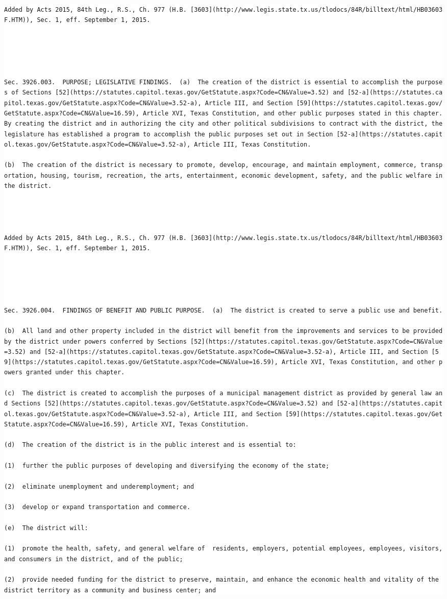     
    
    Added by Acts 2015, 84th Leg., R.S., Ch. 977 (H.B. [3603](http://www.legis.state.tx.us/tlodocs/84R/billtext/html/HB03603F.HTM)), Sec. 1, eff. September 1, 2015.
    
    
    
    
    
    Sec. 3926.003.  PURPOSE; LEGISLATIVE FINDINGS.  (a)  The creation of the district is essential to accomplish the purposes of Sections [52](https://statutes.capitol.texas.gov/GetStatute.aspx?Code=CN&Value=3.52) and [52-a](https://statutes.capitol.texas.gov/GetStatute.aspx?Code=CN&Value=3.52-a), Article III, and Section [59](https://statutes.capitol.texas.gov/GetStatute.aspx?Code=CN&Value=16.59), Article XVI, Texas Constitution, and other public purposes stated in this chapter.  By creating the district and in authorizing the city and other political subdivisions to contract with the district, the legislature has established a program to accomplish the public purposes set out in Section [52-a](https://statutes.capitol.texas.gov/GetStatute.aspx?Code=CN&Value=3.52-a), Article III, Texas Constitution.
    
    (b)  The creation of the district is necessary to promote, develop, encourage, and maintain employment, commerce, transportation, housing, tourism, recreation, the arts, entertainment, economic development, safety, and the public welfare in the district.
    
    
    
    
    Added by Acts 2015, 84th Leg., R.S., Ch. 977 (H.B. [3603](http://www.legis.state.tx.us/tlodocs/84R/billtext/html/HB03603F.HTM)), Sec. 1, eff. September 1, 2015.
    
    
    
    
    
    Sec. 3926.004.  FINDINGS OF BENEFIT AND PUBLIC PURPOSE.  (a)  The district is created to serve a public use and benefit.
    
    (b)  All land and other property included in the district will benefit from the improvements and services to be provided by the district under powers conferred by Sections [52](https://statutes.capitol.texas.gov/GetStatute.aspx?Code=CN&Value=3.52) and [52-a](https://statutes.capitol.texas.gov/GetStatute.aspx?Code=CN&Value=3.52-a), Article III, and Section [59](https://statutes.capitol.texas.gov/GetStatute.aspx?Code=CN&Value=16.59), Article XVI, Texas Constitution, and other powers granted under this chapter.
    
    (c)  The district is created to accomplish the purposes of a municipal management district as provided by general law and Sections [52](https://statutes.capitol.texas.gov/GetStatute.aspx?Code=CN&Value=3.52) and [52-a](https://statutes.capitol.texas.gov/GetStatute.aspx?Code=CN&Value=3.52-a), Article III, and Section [59](https://statutes.capitol.texas.gov/GetStatute.aspx?Code=CN&Value=16.59), Article XVI, Texas Constitution.
    
    (d)  The creation of the district is in the public interest and is essential to:
    
    (1)  further the public purposes of developing and diversifying the economy of the state;
    
    (2)  eliminate unemployment and underemployment; and
    
    (3)  develop or expand transportation and commerce.
    
    (e)  The district will:
    
    (1)  promote the health, safety, and general welfare of  residents, employers, potential employees, employees, visitors, and consumers in the district, and of the public;
    
    (2)  provide needed funding for the district to preserve, maintain, and enhance the economic health and vitality of the district territory as a community and business center; and
    